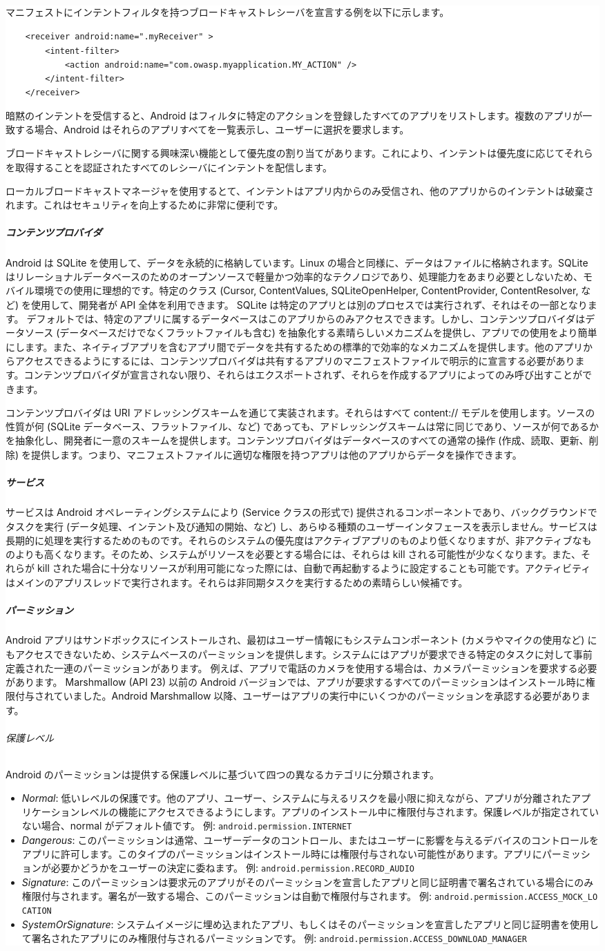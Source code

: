 マニフェストにインテントフィルタを持つブロードキャストレシーバを宣言する例を以下に示します。
```
	<receiver android:name=".myReceiver" >
		<intent-filter>
			<action android:name="com.owasp.myapplication.MY_ACTION" />
		</intent-filter>
	</receiver>
```

暗黙のインテントを受信すると、Android はフィルタに特定のアクションを登録したすべてのアプリをリストします。複数のアプリが一致する場合、Android はそれらのアプリすべてを一覧表示し、ユーザーに選択を要求します。

ブロードキャストレシーバに関する興味深い機能として優先度の割り当てがあります。これにより、インテントは優先度に応じてそれらを取得することを認証されたすべてのレシーバにインテントを配信します。

ローカルブロードキャストマネージャを使用するとて、インテントはアプリ内からのみ受信され、他のアプリからのインテントは破棄されます。これはセキュリティを向上するために非常に便利です。

##### コンテンツプロバイダ

Android は SQLite を使用して、データを永続的に格納しています。Linux の場合と同様に、データはファイルに格納されます。SQLite はリレーショナルデータベースのためのオープンソースで軽量かつ効率的なテクノロジであり、処理能力をあまり必要としないため、モバイル環境での使用に理想的です。特定のクラス (Cursor, ContentValues, SQLiteOpenHelper, ContentProvider, ContentResolver, など) を使用して、開発者が API 全体を利用できます。
SQLite は特定のアプリとは別のプロセスでは実行されず、それはその一部となります。
デフォルトでは、特定のアプリに属するデータベースはこのアプリからのみアクセスできます。しかし、コンテンツプロバイダはデータソース (データベースだけでなくフラットファイルも含む) を抽象化する素晴らしいメカニズムを提供し、アプリでの使用をより簡単にします。また、ネイティブアプリを含むアプリ間でデータを共有するための標準的で効率的なメカニズムを提供します。他のアプリからアクセスできるようにするには、コンテンツプロバイダは共有するアプリのマニフェストファイルで明示的に宣言する必要があります。コンテンツプロバイダが宣言されない限り、それらはエクスポートされず、それらを作成するアプリによってのみ呼び出すことができます。

コンテンツプロバイダは URI アドレッシングスキームを通じて実装されます。それらはすべて content:// モデルを使用します。ソースの性質が何 (SQLite データベース、フラットファイル、など) であっても、アドレッシングスキームは常に同じであり、ソースが何であるかを抽象化し、開発者に一意のスキームを提供します。コンテンツプロバイダはデータベースのすべての通常の操作 (作成、読取、更新、削除) を提供します。つまり、マニフェストファイルに適切な権限を持つアプリは他のアプリからデータを操作できます。

##### サービス

サービスは Android オペレーティングシステムにより (Service クラスの形式で) 提供されるコンポーネントであり、バックグラウンドでタスクを実行 (データ処理、インテント及び通知の開始、など) し、あらゆる種類のユーザーインタフェースを表示しません。サービスは長期的に処理を実行するためのものです。それらのシステムの優先度はアクティブアプリのものより低くなりますが、非アクティブなものよりも高くなります。そのため、システムがリソースを必要とする場合には、それらは kill される可能性が少なくなります。また、それらが kill された場合に十分なリソースが利用可能になった際には、自動で再起動するように設定することも可能です。アクティビティはメインのアプリスレッドで実行されます。それらは非同期タスクを実行するための素晴らしい候補です。

##### パーミッション

Android アプリはサンドボックスにインストールされ、最初はユーザー情報にもシステムコンポーネント (カメラやマイクの使用など) にもアクセスできないため、システムベースのパーミッションを提供します。システムにはアプリが要求できる特定のタスクに対して事前定義された一連のパーミッションがあります。
例えば、アプリで電話のカメラを使用する場合は、カメラパーミッションを要求する必要があります。
Marshmallow (API 23) 以前の Android バージョンでは、アプリが要求するすべてのパーミッションはインストール時に権限付与されていました。Android Marshmallow 以降、ユーザーはアプリの実行中にいくつかのパーミッションを承認する必要があります。

###### 保護レベル

Android のパーミッションは提供する保護レベルに基づいて四つの異なるカテゴリに分類されます。
- *Normal*: 低いレベルの保護です。他のアプリ、ユーザー、システムに与えるリスクを最小限に抑えながら、アプリが分離されたアプリケーションレベルの機能にアクセスできるようにします。アプリのインストール中に権限付与されます。保護レベルが指定されていない場合、normal がデフォルト値です。
例: `android.permission.INTERNET`
- *Dangerous*: このパーミッションは通常、ユーザーデータのコントロール、またはユーザーに影響を与えるデバイスのコントロールをアプリに許可します。このタイプのパーミッションはインストール時には権限付与されない可能性があります。アプリにパーミッションが必要かどうかをユーザーの決定に委ねます。
例: `android.permission.RECORD_AUDIO`
- *Signature*: このパーミッションは要求元のアプリがそのパーミッションを宣言したアプリと同じ証明書で署名されている場合にのみ権限付与されます。署名が一致する場合、このパーミッションは自動で権限付与されます。
例: `android.permission.ACCESS_MOCK_LOCATION`
- *SystemOrSignature*: システムイメージに埋め込まれたアプリ、もしくはそのパーミッションを宣言したアプリと同じ証明書を使用して署名されたアプリにのみ権限付与されるパーミッションです。
例: `android.permission.ACCESS_DOWNLOAD_MANAGER`
